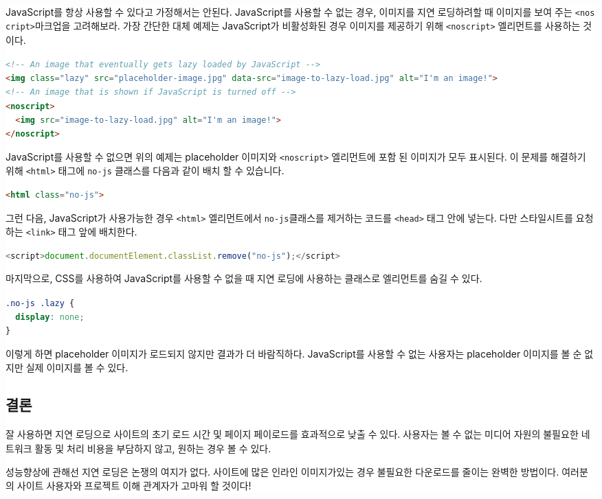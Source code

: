JavaScript를 항상 사용할 수 있다고 가정해서는 안된다. JavaScript를 사용할 수 없는 경우, 이미지를 지연 로딩하려할 때 이미지를 보여 주는 `<noscript>`마크업을 고려해보라. 가장 간단한 대체 예제는 JavaScript가 비활성화된 경우 이미지를 제공하기 위해 `<noscript>` 엘리먼트를 사용하는 것이다.

```html
<!-- An image that eventually gets lazy loaded by JavaScript -->
<img class="lazy" src="placeholder-image.jpg" data-src="image-to-lazy-load.jpg" alt="I'm an image!">
<!-- An image that is shown if JavaScript is turned off -->
<noscript>
  <img src="image-to-lazy-load.jpg" alt="I'm an image!">
</noscript>
```

JavaScript를 사용할 수 없으면 위의 예제는 placeholder 이미지와 `<noscript>` 엘리먼트에 포함 된 이미지가 모두 표시된다. 이 문제를 해결하기 위해 `<html>` 태그에 `no-js` 클래스를 다음과 같이 배치 할 수 있습니다.

```html
<html class="no-js">
```

그런 다음, JavaScript가 사용가능한 경우 `<html>` 엘리먼트에서 `no-js`클래스를 제거하는 코드를 `<head>` 태그 안에 넣는다. 다만 스타일시트를 요청하는 `<link>` 태그 앞에 배치한다.


```js
<script>document.documentElement.classList.remove("no-js");</script>
```

마지막으로, CSS를 사용하여 JavaScript를 사용할 수 없을 때 지연 로딩에 사용하는 클래스로 엘리먼트를 숨길 수 있다.

```css
.no-js .lazy {
  display: none;
}
```

이렇게 하면 placeholder 이미지가 로드되지 않지만 결과가 더 바람직하다. JavaScript를 사용할 수 없는 사용자는 placeholder 이미지를 볼 순 없지만 실제 이미지를 볼 수 있다.

## 결론

잘 사용하면 지연 로딩으로 사이트의 초기 로드 시간 및 페이지 페이로드를 효과적으로 낮출 수 있다. 사용자는 볼 수 없는 미디어 자원의 불필요한 네트워크 활동 및 처리 비용을 부담하지 않고, 원하는 경우 볼 수 있다.

성능향상에 관해선 지연 로딩은 논쟁의 여지가 없다. 사이트에 많은 인라인 이미지가있는 경우 불필요한 다운로드를 줄이는 완벽한 방법이다. 여러분의 사이트 사용자와 프로젝트 이해 관계자가 고마워 할 것이다!